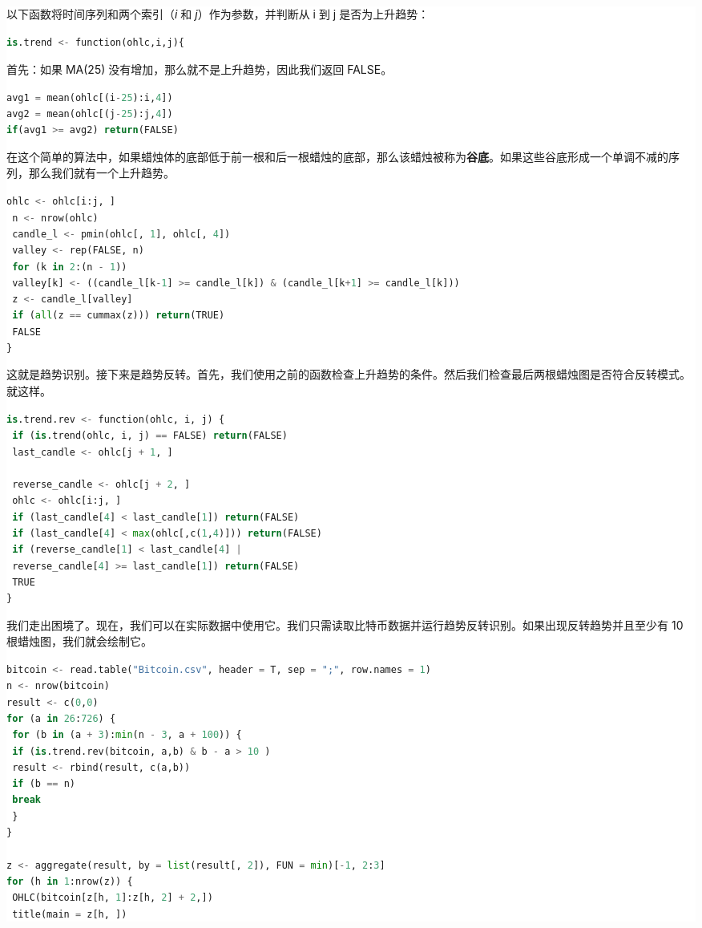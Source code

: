 以下函数将时间序列和两个索引（*i* 和 *j*）作为参数，并判断从 i 到 j 是否为上升趋势：

```py
is.trend <- function(ohlc,i,j){

```

首先：如果 MA(25) 没有增加，那么就不是上升趋势，因此我们返回 FALSE。

```py
avg1 = mean(ohlc[(i-25):i,4])
avg2 = mean(ohlc[(j-25):j,4])
if(avg1 >= avg2) return(FALSE)

```

在这个简单的算法中，如果蜡烛体的底部低于前一根和后一根蜡烛的底部，那么该蜡烛被称为**谷底**。如果这些谷底形成一个单调不减的序列，那么我们就有一个上升趋势。

```py
ohlc <- ohlc[i:j, ]
 n <- nrow(ohlc)
 candle_l <- pmin(ohlc[, 1], ohlc[, 4])
 valley <- rep(FALSE, n)
 for (k in 2:(n - 1))
 valley[k] <- ((candle_l[k-1] >= candle_l[k]) & (candle_l[k+1] >= candle_l[k]))
 z <- candle_l[valley]
 if (all(z == cummax(z))) return(TRUE)
 FALSE
}

```

这就是趋势识别。接下来是趋势反转。首先，我们使用之前的函数检查上升趋势的条件。然后我们检查最后两根蜡烛图是否符合反转模式。就这样。

```py
is.trend.rev <- function(ohlc, i, j) {
 if (is.trend(ohlc, i, j) == FALSE) return(FALSE)
 last_candle <- ohlc[j + 1, ]

 reverse_candle <- ohlc[j + 2, ]
 ohlc <- ohlc[i:j, ]
 if (last_candle[4] < last_candle[1]) return(FALSE)
 if (last_candle[4] < max(ohlc[,c(1,4)])) return(FALSE)
 if (reverse_candle[1] < last_candle[4] |
 reverse_candle[4] >= last_candle[1]) return(FALSE)
 TRUE
}

```

我们走出困境了。现在，我们可以在实际数据中使用它。我们只需读取比特币数据并运行趋势反转识别。如果出现反转趋势并且至少有 10 根蜡烛图，我们就会绘制它。

```py
bitcoin <- read.table("Bitcoin.csv", header = T, sep = ";", row.names = 1)
n <- nrow(bitcoin)
result <- c(0,0)
for (a in 26:726) {
 for (b in (a + 3):min(n - 3, a + 100)) {
 if (is.trend.rev(bitcoin, a,b) & b - a > 10 )
 result <- rbind(result, c(a,b))
 if (b == n)
 break
 }
}

z <- aggregate(result, by = list(result[, 2]), FUN = min)[-1, 2:3]
for (h in 1:nrow(z)) {
 OHLC(bitcoin[z[h, 1]:z[h, 2] + 2,])
 title(main = z[h, ])
```